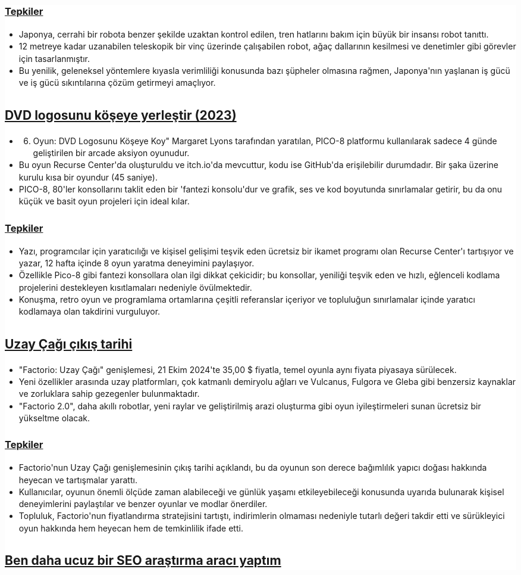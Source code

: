 ### [Tepkiler](https://news.ycombinator.com/item?id=40877648)

- Japonya, cerrahi bir robota benzer şekilde uzaktan kontrol edilen, tren hatlarını bakım için büyük bir insansı robot tanıttı.
- 12 metreye kadar uzanabilen teleskopik bir vinç üzerinde çalışabilen robot, ağaç dallarının kesilmesi ve denetimler gibi görevler için tasarlanmıştır.
- Bu yenilik, geleneksel yöntemlere kıyasla verimliliği konusunda bazı şüpheler olmasına rağmen, Japonya'nın yaşlanan iş gücü ve iş gücü sıkıntılarına çözüm getirmeyi amaçlıyor.

## [DVD logosunu köşeye yerleştir (2023)](https://eieio.games/game-diary/game-6-get-the-dvd-logo-into-the-corner/)

- 6. Oyun: DVD Logosunu Köşeye Koy" Margaret Lyons tarafından yaratılan, PICO-8 platformu kullanılarak sadece 4 günde geliştirilen bir arcade aksiyon oyunudur.
- Bu oyun Recurse Center'da oluşturuldu ve itch.io'da mevcuttur, kodu ise GitHub'da erişilebilir durumdadır. Bir şaka üzerine kurulu kısa bir oyundur (45 saniye).
- PICO-8, 80'ler konsollarını taklit eden bir 'fantezi konsolu'dur ve grafik, ses ve kod boyutunda sınırlamalar getirir, bu da onu küçük ve basit oyun projeleri için ideal kılar.

### [Tepkiler](https://news.ycombinator.com/item?id=40883277)

- Yazı, programcılar için yaratıcılığı ve kişisel gelişimi teşvik eden ücretsiz bir ikamet programı olan Recurse Center'ı tartışıyor ve yazar, 12 hafta içinde 8 oyun yaratma deneyimini paylaşıyor.
- Özellikle Pico-8 gibi fantezi konsollara olan ilgi dikkat çekicidir; bu konsollar, yeniliği teşvik eden ve hızlı, eğlenceli kodlama projelerini destekleyen kısıtlamaları nedeniyle övülmektedir.
- Konuşma, retro oyun ve programlama ortamlarına çeşitli referanslar içeriyor ve topluluğun sınırlamalar içinde yaratıcı kodlamaya olan takdirini vurguluyor.

## [Uzay Çağı çıkış tarihi](https://factorio.com/blog/post/fff-418)

- "Factorio: Uzay Çağı" genişlemesi, 21 Ekim 2024'te 35,00 $ fiyatla, temel oyunla aynı fiyata piyasaya sürülecek.
- Yeni özellikler arasında uzay platformları, çok katmanlı demiryolu ağları ve Vulcanus, Fulgora ve Gleba gibi benzersiz kaynaklar ve zorluklara sahip gezegenler bulunmaktadır.
- "Factorio 2.0", daha akıllı robotlar, yeni raylar ve geliştirilmiş arazi oluşturma gibi oyun iyileştirmeleri sunan ücretsiz bir yükseltme olacak.

### [Tepkiler](https://news.ycombinator.com/item?id=40882243)

- Factorio'nun Uzay Çağı genişlemesinin çıkış tarihi açıklandı, bu da oyunun son derece bağımlılık yapıcı doğası hakkında heyecan ve tartışmalar yarattı.
- Kullanıcılar, oyunun önemli ölçüde zaman alabileceği ve günlük yaşamı etkileyebileceği konusunda uyarıda bulunarak kişisel deneyimlerini paylaştılar ve benzer oyunlar ve modlar önerdiler.
- Topluluk, Factorio'nun fiyatlandırma stratejisini tartıştı, indirimlerin olmaması nedeniyle tutarlı değeri takdir etti ve sürükleyici oyun hakkında hem heyecan hem de temkinlilik ifade etti.

## [Ben daha ucuz bir SEO araştırma aracı yaptım](https://withtelescope.com)
